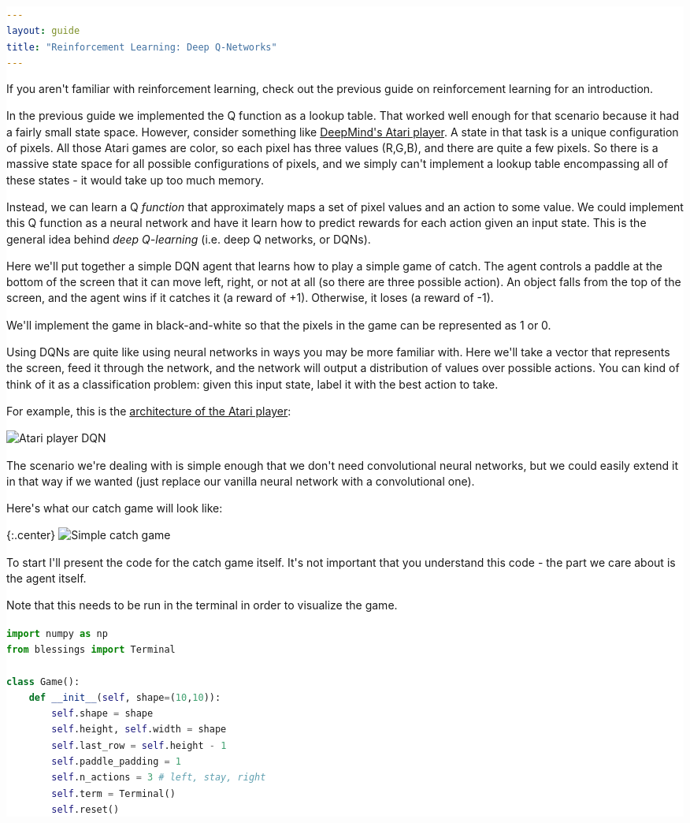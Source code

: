 ```yaml
---
layout: guide
title: "Reinforcement Learning: Deep Q-Networks"
---
```


If you aren't familiar with reinforcement learning, check out the previous guide on reinforcement learning for an introduction.

In the previous guide we implemented the Q function as a lookup table. That worked well enough for that scenario because it had a fairly small state space. However, consider something like [DeepMind's Atari player](http://www.wired.co.uk/article/google-deepmind-atari). A state in that task is a unique configuration of pixels. All those Atari games are color, so each pixel has three values (R,G,B), and there are quite a few pixels. So there is a massive state space for all possible configurations of pixels, and we simply can't implement a lookup table encompassing all of these states - it would take up too much memory.

Instead, we can learn a Q _function_ that approximately maps a set of pixel values and an action to some value. We could implement this Q function as a neural network and have it learn how to predict rewards for each action given an input state. This is the general idea behind _deep Q-learning_ (i.e. deep Q networks, or DQNs).

Here we'll put together a simple DQN agent that learns how to play a simple game of catch. The agent controls a paddle at the bottom of the screen that it can move left, right, or not at all (so there are three possible action). An object falls from the top of the screen, and the agent wins if it catches it (a reward of +1). Otherwise, it loses (a reward of -1).

We'll implement the game in black-and-white so that the pixels in the game can be represented as 1 or 0.

Using DQNs are quite like using neural networks in ways you may be more familiar with. Here we'll take a vector that represents the screen, feed it through the network, and the network will output a distribution of values over possible actions. You can kind of think of it as a classification problem: given this input state, label it with the best action to take.

For example, this is the [architecture of the Atari player](http://home.uchicago.edu/~arij/journalclub/papers/2015_Mnih_et_al.pdf):

![Atari player DQN](/guides/assets/atari_dqn.png)

The scenario we're dealing with is simple enough that we don't need convolutional neural networks, but we could easily extend it in that way if we wanted (just replace our vanilla neural network with a convolutional one).

Here's what our catch game will look like:

{:.center}
![Simple catch game](/guides/assets/catch_game.png)

To start I'll present the code for the catch game itself. It's not important that you understand this code - the part we care about is the agent itself.

Note that this needs to be run in the terminal in order to visualize the game.

```python
import numpy as np
from blessings import Terminal

class Game():
    def __init__(self, shape=(10,10)):
        self.shape = shape
        self.height, self.width = shape
        self.last_row = self.height - 1
        self.paddle_padding = 1
        self.n_actions = 3 # left, stay, right
        self.term = Terminal()
        self.reset()

```
